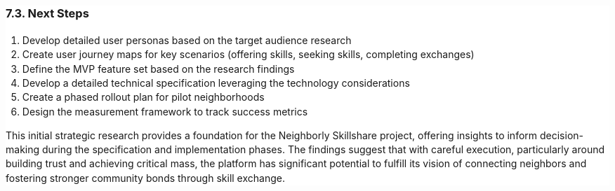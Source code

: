 ### 7.3. Next Steps

1. Develop detailed user personas based on the target audience research
2. Create user journey maps for key scenarios (offering skills, seeking skills, completing exchanges)
3. Define the MVP feature set based on the research findings
4. Develop a detailed technical specification leveraging the technology considerations
5. Create a phased rollout plan for pilot neighborhoods
6. Design the measurement framework to track success metrics

This initial strategic research provides a foundation for the Neighborly Skillshare project, offering insights to inform decision-making during the specification and implementation phases. The findings suggest that with careful execution, particularly around building trust and achieving critical mass, the platform has significant potential to fulfill its vision of connecting neighbors and fostering stronger community bonds through skill exchange.